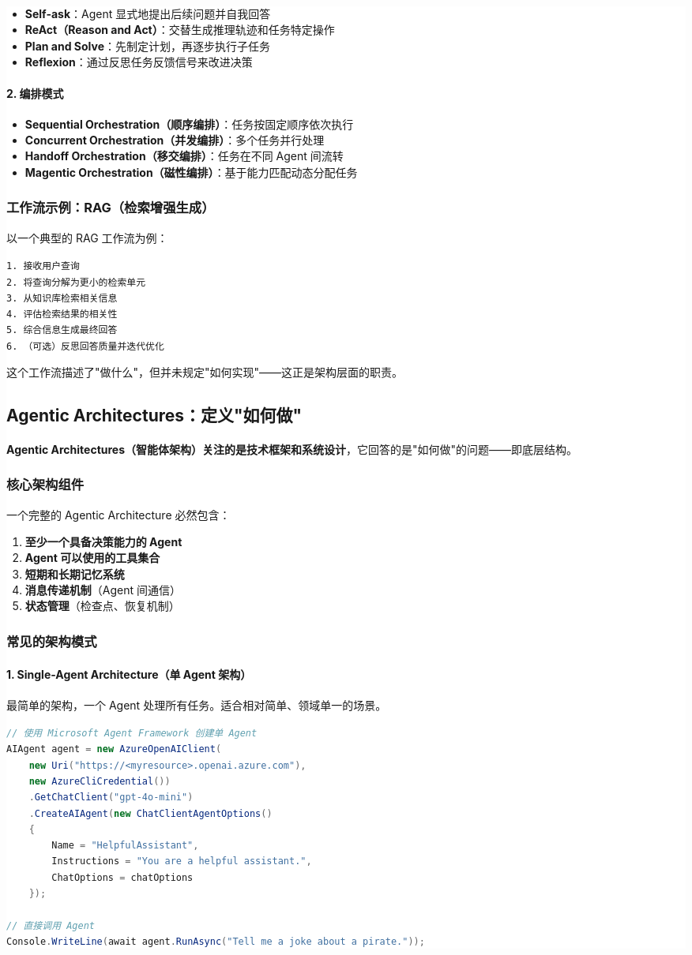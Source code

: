 - **Self-ask**：Agent 显式地提出后续问题并自我回答
- **ReAct（Reason and Act）**：交替生成推理轨迹和任务特定操作
- **Plan and Solve**：先制定计划，再逐步执行子任务
- **Reflexion**：通过反思任务反馈信号来改进决策

#### 2. 编排模式

- **Sequential Orchestration（顺序编排）**：任务按固定顺序依次执行
- **Concurrent Orchestration（并发编排）**：多个任务并行处理
- **Handoff Orchestration（移交编排）**：任务在不同 Agent 间流转
- **Magentic Orchestration（磁性编排）**：基于能力匹配动态分配任务

### 工作流示例：RAG（检索增强生成）

以一个典型的 RAG 工作流为例：

```text
1. 接收用户查询
2. 将查询分解为更小的检索单元
3. 从知识库检索相关信息
4. 评估检索结果的相关性
5. 综合信息生成最终回答
6. （可选）反思回答质量并迭代优化
```

这个工作流描述了"做什么"，但并未规定"如何实现"——这正是架构层面的职责。

## Agentic Architectures：定义"如何做"

**Agentic Architectures（智能体架构）**关注的是**技术框架和系统设计**，它回答的是"如何做"的问题——即底层结构。

### 核心架构组件

一个完整的 Agentic Architecture 必然包含：

1. **至少一个具备决策能力的 Agent**
2. **Agent 可以使用的工具集合**
3. **短期和长期记忆系统**
4. **消息传递机制**（Agent 间通信）
5. **状态管理**（检查点、恢复机制）

### 常见的架构模式

#### 1. Single-Agent Architecture（单 Agent 架构）

最简单的架构，一个 Agent 处理所有任务。适合相对简单、领域单一的场景。

```csharp
// 使用 Microsoft Agent Framework 创建单 Agent
AIAgent agent = new AzureOpenAIClient(
    new Uri("https://<myresource>.openai.azure.com"),
    new AzureCliCredential())
    .GetChatClient("gpt-4o-mini")
    .CreateAIAgent(new ChatClientAgentOptions()
    {
        Name = "HelpfulAssistant",
        Instructions = "You are a helpful assistant.",
        ChatOptions = chatOptions
    });

// 直接调用 Agent
Console.WriteLine(await agent.RunAsync("Tell me a joke about a pirate."));
```

